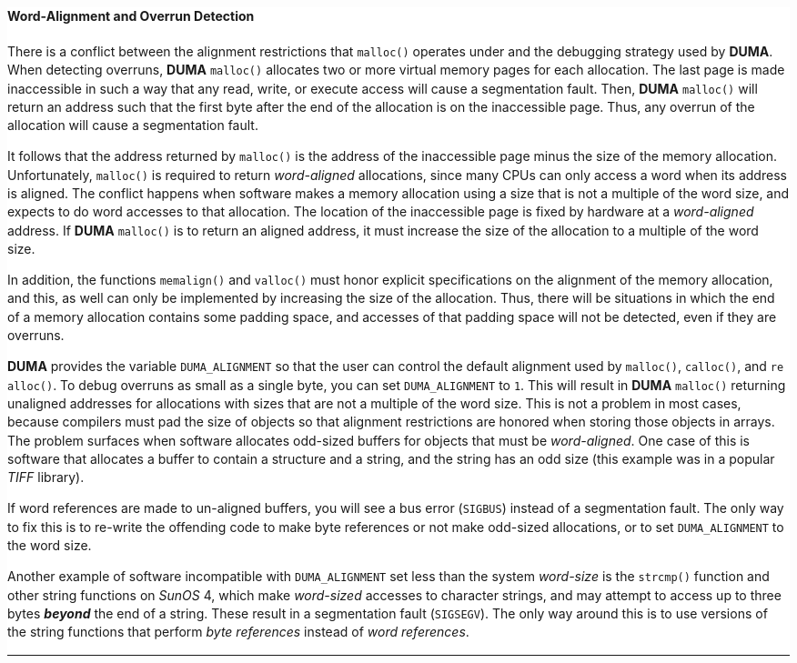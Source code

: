 #### Word-Alignment and Overrun Detection

There is a conflict between the alignment restrictions that `malloc()` operates
under and the debugging strategy used by **DUMA**. When detecting overruns,
**DUMA** `malloc()` allocates two or more virtual memory pages for each
allocation. The last page is made inaccessible in such a way that any read,
write, or execute access will cause a segmentation fault. Then, **DUMA**
`malloc()` will return an address such that the first byte after the end of the
allocation is on the inaccessible page. Thus, any overrun of the allocation will
cause a segmentation fault.

It follows that the address returned by `malloc()` is the address of the
inaccessible page minus the size of the memory allocation. Unfortunately,
`malloc()` is required to return _word-aligned_ allocations, since many CPUs can
only access a word when its address is aligned. The conflict happens when
software makes a memory allocation using a size that is not a multiple of the
word size, and expects to do word accesses to that allocation. The location of
the inaccessible page is fixed by hardware at a _word-aligned_ address. If
**DUMA** `malloc()` is to return an aligned address, it must increase the size
of the allocation to a multiple of the word size.

In addition, the functions `memalign()` and `valloc()` must honor explicit
specifications on the alignment of the memory allocation, and this, as well can
only be implemented by increasing the size of the allocation. Thus, there will
be situations in which the end of a memory allocation contains some padding
space, and accesses of that padding space will not be detected, even if they are
overruns.

**DUMA** provides the variable `DUMA_ALIGNMENT` so that the user can control the
default alignment used by `malloc()`, `calloc()`, and `realloc()`. To debug
overruns as small as a single byte, you can set `DUMA_ALIGNMENT` to `1`. This
will result in **DUMA** `malloc()` returning unaligned addresses for allocations
with sizes that are not a multiple of the word size. This is not a problem in
most cases, because compilers must pad the size of objects so that alignment
restrictions are honored when storing those objects in arrays. The problem
surfaces when software allocates odd-sized buffers for objects that must be
_word-aligned_. One case of this is software that allocates a buffer to contain
a structure and a string, and the string has an odd size (this example was in a
popular _TIFF_ library).

If word references are made to un-aligned buffers, you will see a bus error
(`SIGBUS`) instead of a segmentation fault. The only way to fix this is to
re-write the offending code to make byte references or not make odd-sized
allocations, or to set `DUMA_ALIGNMENT` to the word size.

Another example of software incompatible with `DUMA_ALIGNMENT` set less than
the system _word-size_ is the `strcmp()` function and other string functions
on _SunOS_ 4, which make _word-sized_ accesses to character strings, and may
attempt to access up to three bytes **_beyond_** the end of a string. These
result in a segmentation fault (`SIGSEGV`). The only way around this is to use
versions of the string functions that perform _byte references_ instead of
_word references_.

---

